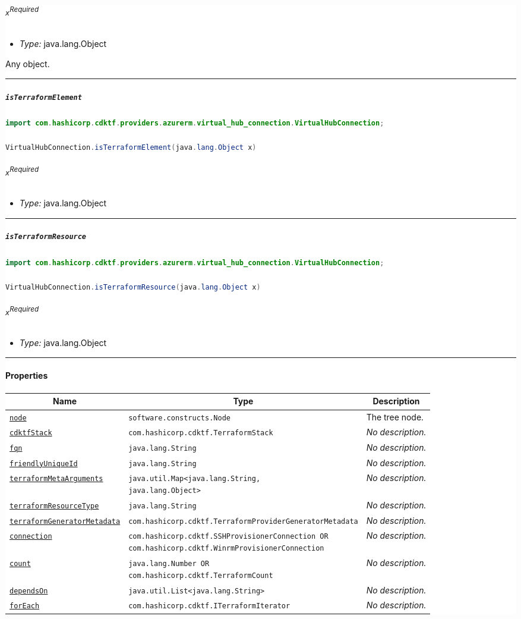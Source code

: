 ###### `x`<sup>Required</sup> <a name="x" id="@cdktf/provider-azurerm.virtualHubConnection.VirtualHubConnection.isConstruct.parameter.x"></a>

- *Type:* java.lang.Object

Any object.

---

##### `isTerraformElement` <a name="isTerraformElement" id="@cdktf/provider-azurerm.virtualHubConnection.VirtualHubConnection.isTerraformElement"></a>

```java
import com.hashicorp.cdktf.providers.azurerm.virtual_hub_connection.VirtualHubConnection;

VirtualHubConnection.isTerraformElement(java.lang.Object x)
```

###### `x`<sup>Required</sup> <a name="x" id="@cdktf/provider-azurerm.virtualHubConnection.VirtualHubConnection.isTerraformElement.parameter.x"></a>

- *Type:* java.lang.Object

---

##### `isTerraformResource` <a name="isTerraformResource" id="@cdktf/provider-azurerm.virtualHubConnection.VirtualHubConnection.isTerraformResource"></a>

```java
import com.hashicorp.cdktf.providers.azurerm.virtual_hub_connection.VirtualHubConnection;

VirtualHubConnection.isTerraformResource(java.lang.Object x)
```

###### `x`<sup>Required</sup> <a name="x" id="@cdktf/provider-azurerm.virtualHubConnection.VirtualHubConnection.isTerraformResource.parameter.x"></a>

- *Type:* java.lang.Object

---

#### Properties <a name="Properties" id="Properties"></a>

| **Name** | **Type** | **Description** |
| --- | --- | --- |
| <code><a href="#@cdktf/provider-azurerm.virtualHubConnection.VirtualHubConnection.property.node">node</a></code> | <code>software.constructs.Node</code> | The tree node. |
| <code><a href="#@cdktf/provider-azurerm.virtualHubConnection.VirtualHubConnection.property.cdktfStack">cdktfStack</a></code> | <code>com.hashicorp.cdktf.TerraformStack</code> | *No description.* |
| <code><a href="#@cdktf/provider-azurerm.virtualHubConnection.VirtualHubConnection.property.fqn">fqn</a></code> | <code>java.lang.String</code> | *No description.* |
| <code><a href="#@cdktf/provider-azurerm.virtualHubConnection.VirtualHubConnection.property.friendlyUniqueId">friendlyUniqueId</a></code> | <code>java.lang.String</code> | *No description.* |
| <code><a href="#@cdktf/provider-azurerm.virtualHubConnection.VirtualHubConnection.property.terraformMetaArguments">terraformMetaArguments</a></code> | <code>java.util.Map<java.lang.String, java.lang.Object></code> | *No description.* |
| <code><a href="#@cdktf/provider-azurerm.virtualHubConnection.VirtualHubConnection.property.terraformResourceType">terraformResourceType</a></code> | <code>java.lang.String</code> | *No description.* |
| <code><a href="#@cdktf/provider-azurerm.virtualHubConnection.VirtualHubConnection.property.terraformGeneratorMetadata">terraformGeneratorMetadata</a></code> | <code>com.hashicorp.cdktf.TerraformProviderGeneratorMetadata</code> | *No description.* |
| <code><a href="#@cdktf/provider-azurerm.virtualHubConnection.VirtualHubConnection.property.connection">connection</a></code> | <code>com.hashicorp.cdktf.SSHProvisionerConnection OR com.hashicorp.cdktf.WinrmProvisionerConnection</code> | *No description.* |
| <code><a href="#@cdktf/provider-azurerm.virtualHubConnection.VirtualHubConnection.property.count">count</a></code> | <code>java.lang.Number OR com.hashicorp.cdktf.TerraformCount</code> | *No description.* |
| <code><a href="#@cdktf/provider-azurerm.virtualHubConnection.VirtualHubConnection.property.dependsOn">dependsOn</a></code> | <code>java.util.List<java.lang.String></code> | *No description.* |
| <code><a href="#@cdktf/provider-azurerm.virtualHubConnection.VirtualHubConnection.property.forEach">forEach</a></code> | <code>com.hashicorp.cdktf.ITerraformIterator</code> | *No description.* |
